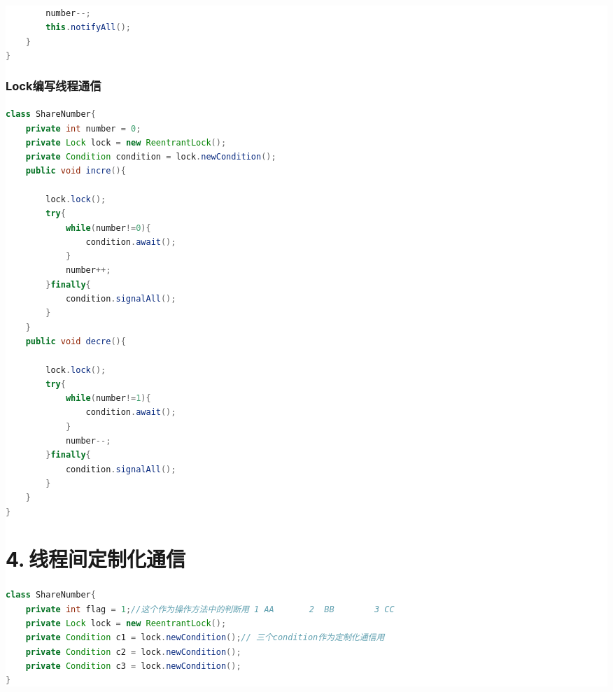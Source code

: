 ```java
		number--;
		this.notifyAll();
	}
}
```

### Lock编写线程通信
```java
class ShareNumber{
	private int number = 0;
	private Lock lock = new ReentrantLock();
	private Condition condition = lock.newCondition();
	public void incre(){

		lock.lock();
		try{
			while(number!=0){
				condition.await();
			}
			number++;
		}finally{
			condition.signalAll();
		}
	}
	public void decre(){

		lock.lock();
		try{
			while(number!=1){
				condition.await();
			}
			number--;
		}finally{
			condition.signalAll();
		}
	}
}
```

# 4. 线程间定制化通信

```java
class ShareNumber{
	private int flag = 1;//这个作为操作方法中的判断用 1 AA       2  BB        3 CC
	private Lock lock = new ReentrantLock();
	private Condition c1 = lock.newCondition();// 三个condition作为定制化通信用
	private Condition c2 = lock.newCondition();
	private Condition c3 = lock.newCondition();
}
```

